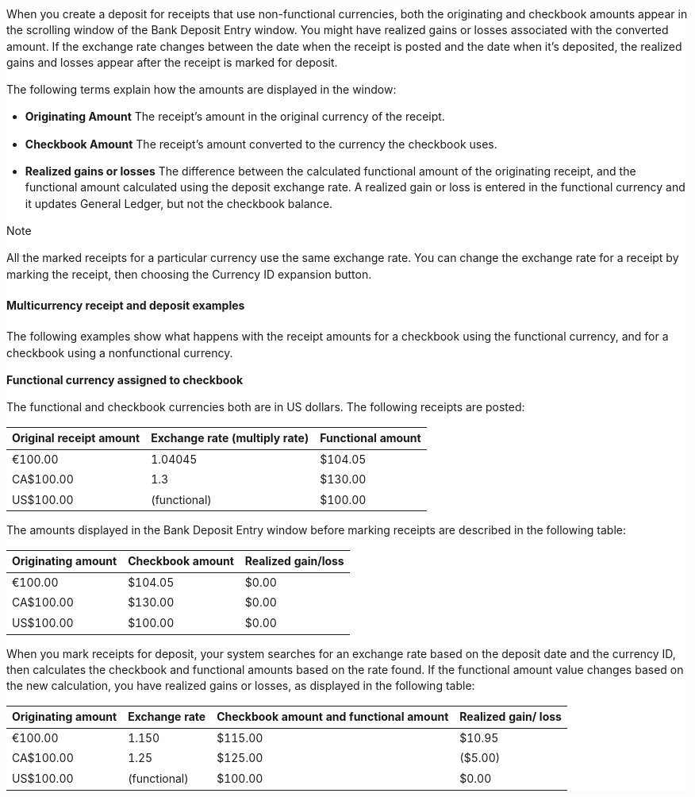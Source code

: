 When you create a deposit for receipts that use non-functional currencies, both the originating and checkbook amounts appear in the scrolling window of the Bank Deposit Entry window. You might have realized gains or losses associated with the converted amount. If the exchange rate changes between the date when the receipt is posted and the date when it’s deposited, the realized gains and losses appear after the receipt is marked for deposit.

The following terms explain how the amounts are displayed in the window:

- **Originating Amount**
    The receipt’s amount in the original currency of the receipt.

- **Checkbook Amount**
    The receipt’s amount converted to the currency the checkbook uses.

- **Realized gains or losses**
    The difference between the calculated functional amount of the originating receipt, and the functional amount calculated using the deposit exchange rate. A realized gain or loss is entered in the functional currency and it updates General Ledger, but not the checkbook balance.

> [!NOTE]
> All the marked receipts for a particular currency use the same exchange rate. You can change the exchange rate for a receipt by marking the receipt, then choosing the Currency ID expansion button.

#### Multicurrency receipt and deposit examples

The following examples show what happens with the receipt amounts for a checkbook using the functional currency, and for a checkbook using a nonfunctional currency.

**Functional currency assigned to checkbook**

The functional and checkbook currencies both are in US dollars. The following receipts are posted:

| **Original receipt amount** | **Exchange rate (multiply rate)** | **Functional amount** |
|-----------------------------|-----------------------------------|-----------------------|
| €100.00                     | 1.04045                           | \$104.05              |
| CA\$100.00                  | 1.3                               | \$130.00              |
| US\$100.00                  | (functional)                      | \$100.00              |

The amounts displayed in the Bank Deposit Entry window before marking receipts are described in the following table:

| **Originating amount** | **Checkbook amount** | **Realized gain/loss** |
|------------------------|----------------------|------------------------|
| €100.00                | \$104.05             | \$0.00                 |
| CA\$100.00             | \$130.00             | \$0.00                 |
| US\$100.00             | \$100.00             | \$0.00                 |

When you mark receipts for deposit, your system searches for an exchange rate based on the deposit date and the currency ID, then calculates the checkbook and functional amounts based on the rate found. If the functional amount value changes based on the new calculation, you have realized gains or losses, as displayed in the following table:

| **Originating amount** | **Exchange rate** | **Checkbook amount and functional amount** | **Realized gain/ loss** |
|------------------------|-------------------|--------------------------------------------|-------------------------|
| €100.00                | 1.150             | \$115.00                                   | \$10.95                 |
| CA\$100.00             | 1.25              | \$125.00                                   | (\$5.00)                |
| US\$100.00             | (functional)      | \$100.00                                   | \$0.00                  |
